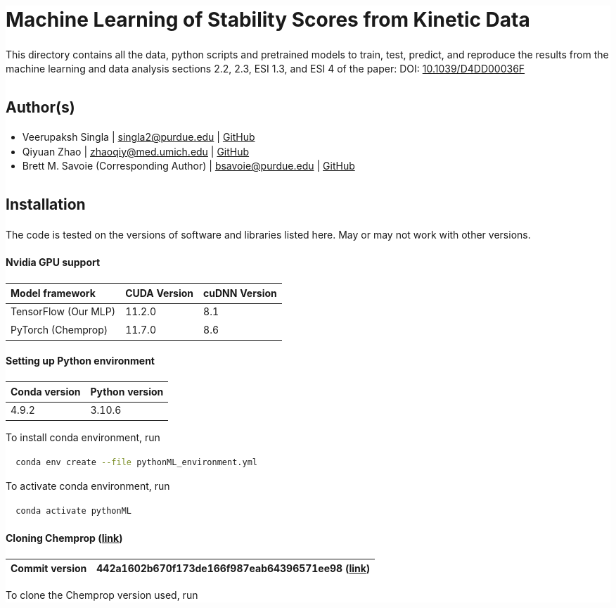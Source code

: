 
# Machine Learning of Stability Scores from Kinetic Data

This directory contains all the data, python scripts and pretrained models to train, test, predict, and reproduce the results from the machine learning and data analysis sections 2.2, 2.3, ESI 1.3, and ESI 4 of the paper: DOI: [10.1039/D4DD00036F](https://doi.org/10.1039/D4DD00036F)


## Author(s)

- Veerupaksh Singla | [singla2@purdue.edu](mailto:singla2@purdue.edu) | [GitHub](https://github.com/veerupaksh)
- Qiyuan Zhao | [zhaoqiy@med.umich.edu](mailto:zhaoqiy@med.umich.edu) | [GitHub](https://github.com/zhaoqy1996)
- Brett M. Savoie (Corresponding Author) | [bsavoie@purdue.edu](mailto:bsavoie@purdue.edu) | [GitHub](https://github.com/Savoie-Research-Group)

## Installation
The code is tested on the versions of software and libraries listed here. May or may not work with other versions.

#### Nvidia GPU support
| Model framework       | CUDA Version | cuDNN Version |
| :-------------------- | :----------- | :------------ |
| TensorFlow (Our MLP)  | 11.2.0       | 8.1           |
| PyTorch (Chemprop)    | 11.7.0       | 8.6           |

#### Setting up Python environment
| Conda version | Python version |
| :------------ | :------------- |
| 4.9.2         | 3.10.6         |

To install conda environment, run

```bash
  conda env create --file pythonML_environment.yml
```

To activate conda environment, run

```bash
  conda activate pythonML
```

#### Cloning Chemprop ([link](https://github.com/chemprop/chemprop))

| Commit version | 442a1602b670f173de166f987eab64396571ee98 ([link](https://github.com/chemprop/chemprop/commit/442a1602b670f173de166f987eab64396571ee98)) |
| :-------------------- | :----------- |

To clone the Chemprop version used, run
